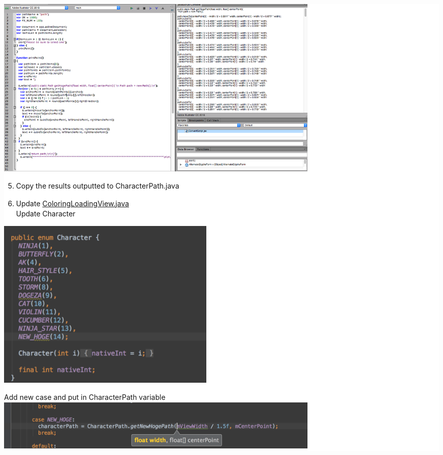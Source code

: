 <img src="./sc/ill2.png" width="600">  

5) Copy the results outputted to CharacterPath.java  

6) Update <a href="./library/src/main/java/jp/co/recruit_lifestyle/android/widget/ColoringLoadingView.java">ColoringLoadingView.java</a>  
Update Character  
<img src="./sc/ill3.png" width="400">  

Add new case and put in CharacterPath variable
<img src="./sc/ill4.png" width="600">  

